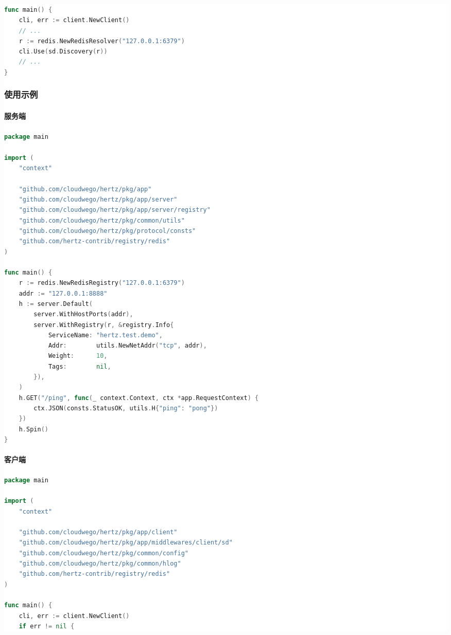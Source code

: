 ```go
func main() {
    cli, err := client.NewClient()
    // ...
    r := redis.NewRedisResolver("127.0.0.1:6379")
    cli.Use(sd.Discovery(r))
    // ...
}
```

### 使用示例

#### 服务端

```go
package main

import (
	"context"

	"github.com/cloudwego/hertz/pkg/app"
	"github.com/cloudwego/hertz/pkg/app/server"
	"github.com/cloudwego/hertz/pkg/app/server/registry"
	"github.com/cloudwego/hertz/pkg/common/utils"
	"github.com/cloudwego/hertz/pkg/protocol/consts"
	"github.com/hertz-contrib/registry/redis"
)

func main() {
    r := redis.NewRedisRegistry("127.0.0.1:6379")
    addr := "127.0.0.1:8888"
    h := server.Default(
        server.WithHostPorts(addr),
        server.WithRegistry(r, &registry.Info{
            ServiceName: "hertz.test.demo",
            Addr:        utils.NewNetAddr("tcp", addr),
            Weight:      10,
            Tags:        nil,
        }),
    )
    h.GET("/ping", func(_ context.Context, ctx *app.RequestContext) {
        ctx.JSON(consts.StatusOK, utils.H{"ping": "pong"})
    })
    h.Spin()
}
```

#### 客户端

```go
package main

import (
	"context"

	"github.com/cloudwego/hertz/pkg/app/client"
	"github.com/cloudwego/hertz/pkg/app/middlewares/client/sd"
	"github.com/cloudwego/hertz/pkg/common/config"
	"github.com/cloudwego/hertz/pkg/common/hlog"
	"github.com/hertz-contrib/registry/redis"
)

func main() {
    cli, err := client.NewClient()
    if err != nil {
```